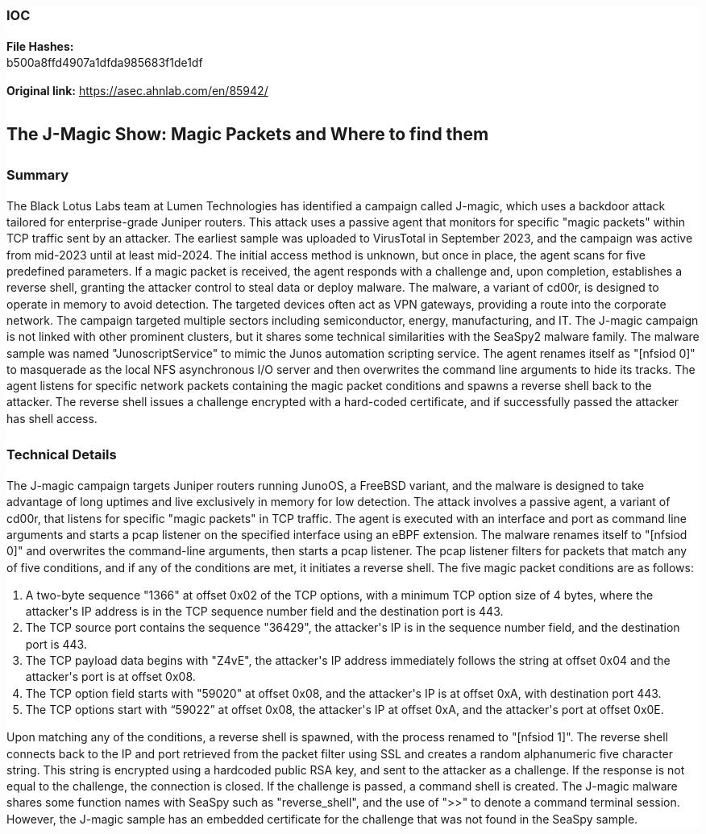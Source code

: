 ### IOC
**File Hashes:**\
b500a8ffd4907a1dfda985683f1de1df

**Original link:** https://asec.ahnlab.com/en/85942/

## The J-Magic Show: Magic Packets and Where to find them
### Summary
The Black Lotus Labs team at Lumen Technologies has identified a campaign called J-magic, which uses a backdoor attack tailored for enterprise-grade Juniper routers. This attack uses a passive agent that monitors for specific "magic packets" within TCP traffic sent by an attacker. The earliest sample was uploaded to VirusTotal in September 2023, and the campaign was active from mid-2023 until at least mid-2024. The initial access method is unknown, but once in place, the agent scans for five predefined parameters. If a magic packet is received, the agent responds with a challenge and, upon completion, establishes a reverse shell, granting the attacker control to steal data or deploy malware. The malware, a variant of cd00r, is designed to operate in memory to avoid detection. The targeted devices often act as VPN gateways, providing a route into the corporate network. The campaign targeted multiple sectors including semiconductor, energy, manufacturing, and IT. The J-magic campaign is not linked with other prominent clusters, but it shares some technical similarities with the SeaSpy2 malware family. The malware sample was named "JunoscriptService" to mimic the Junos automation scripting service. The agent renames itself as "[nfsiod 0]" to masquerade as the local NFS asynchronous I/O server and then overwrites the command line arguments to hide its tracks. The agent listens for specific network packets containing the magic packet conditions and spawns a reverse shell back to the attacker. The reverse shell issues a challenge encrypted with a hard-coded certificate, and if successfully passed the attacker has shell access. 
### Technical Details
The J-magic campaign targets Juniper routers running JunoOS, a FreeBSD variant, and the malware is designed to take advantage of long uptimes and live exclusively in memory for low detection. The attack involves a passive agent, a variant of cd00r, that listens for specific "magic packets" in TCP traffic. The agent is executed with an interface and port as command line arguments and starts a pcap listener on the specified interface using an eBPF extension. The malware renames itself to "[nfsiod 0]" and overwrites the command-line arguments, then starts a pcap listener. The pcap listener filters for packets that match any of five conditions, and if any of the conditions are met, it initiates a reverse shell. The five magic packet conditions are as follows:

1.  A two-byte sequence "1366" at offset 0x02 of the TCP options, with a minimum TCP option size of 4 bytes, where the attacker's IP address is in the TCP sequence number field and the destination port is 443.
2.  The TCP source port contains the sequence "36429", the attacker's IP is in the sequence number field, and the destination port is 443.
3.  The TCP payload data begins with "Z4vE", the attacker's IP address immediately follows the string at offset 0x04 and the attacker's port is at offset 0x08.
4.  The TCP option field starts with "59020" at offset 0x08, and the attacker's IP is at offset 0xA, with destination port 443.
5. The TCP options start with “59022” at offset 0x08, the attacker's IP at offset 0xA, and the attacker's port at offset 0x0E.

Upon matching any of the conditions, a reverse shell is spawned, with the process renamed to "[nfsiod 1]". The reverse shell connects back to the IP and port retrieved from the packet filter using SSL and creates a random alphanumeric five character string. This string is encrypted using a hardcoded public RSA key, and sent to the attacker as a challenge. If the response is not equal to the challenge, the connection is closed. If the challenge is passed, a command shell is created. The J-magic malware shares some function names with SeaSpy such as "reverse_shell", and the use of ">>" to denote a command terminal session. However, the J-magic sample has an embedded certificate for the challenge that was not found in the SeaSpy sample.
